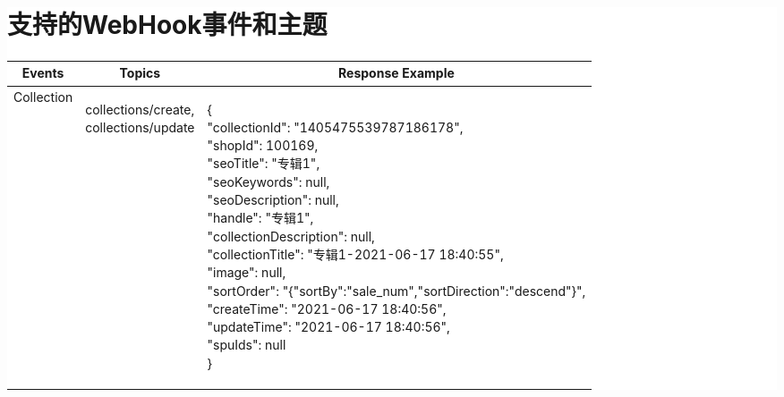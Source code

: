 # 支持的WebHook事件和主题

| Events             | Topics                                                                                                                                                                  | Response Example                                                                                                                                                                                                                                                                                                                                                                                                                                                                                                                                                                                                                                                                                                                                                                                                                                                                                                                                                                                                                                                                                                                                                                                                                                                                                                                                                                                                                                                                                                                                                                                                 |
| ------------------ | ----------------------------------------------------------------------------------------------------------------------------------------------------------------------- | ---------------------------------------------------------------------------------------------------------------------------------------------------------------------------------------------------------------------------------------------------------------------------------------------------------------------------------------------------------------------------------------------------------------------------------------------------------------------------------------------------------------------------------------------------------------------------------------------------------------------------------------------------------------------------------------------------------------------------------------------------------------------------------------------------------------------------------------------------------------------------------------------------------------------------------------------------------------------------------------------------------------------------------------------------------------------------------------------------------------------------------------------------------------------------------------------------------------------------------------------------------------------------------------------------------------------------------------------------------------------------------------------------------------------------------------------------------------------------------------------------------------------------------------------------------------------------------------------------------------- |
| Collection         | <p>collections/create,<br>collections/update</p>                                                                                                                        | <p>{<br>"collectionId": "1405475539787186178",<br>"shopId": 100169,<br>"seoTitle": "专辑1",<br>"seoKeywords": null,<br>"seoDescription": null,<br>"handle": "专辑1",<br>"collectionDescription": null,<br>"collectionTitle": "专辑1-2021-06-17 18:40:55",<br>"image": null,<br>"sortOrder": "{\"sortBy\":\"sale_num\",\"sortDirection\":\"descend\"}",<br>"createTime": "2021-06-17 18:40:56",<br>"updateTime": "2021-06-17 18:40:56",<br>"spuIds": null<br>}</p>                                                                                                                                                                                                                                                                                                                                                                                                                                                                                                                                                                                                                                                                                                                                                                                                                                                                                                                                                                                                                                                                                                                                                      |